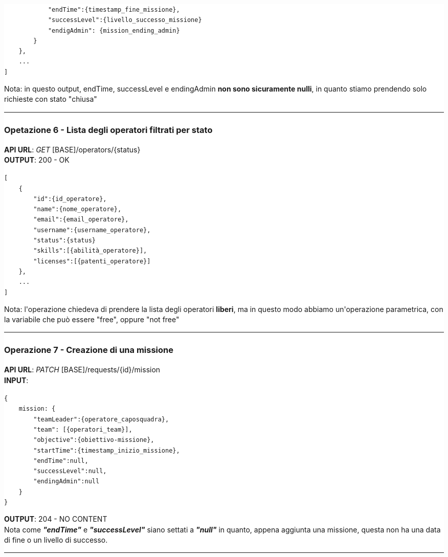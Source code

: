                 "endTime":{timestamp_fine_missione},
                "successLevel":{livello_successo_missione}
                "endigAdmin": {mission_ending_admin}
            }
        },
        ...
    ]

Nota: in questo output, endTime, successLevel e endingAdmin **non sono sicuramente nulli**, in quanto stiamo prendendo solo richieste con stato "chiusa"

---
### Opetazione 6 - Lista degli operatori filtrati per stato 
**API URL**: _GET_ [BASE]/operators/{status}<br>
**OUTPUT**: 200 - OK

    [
        {
            "id":{id_operatore},
            "name":{nome_operatore},
            "email":{email_operatore},
            "username":{username_operatore},
            "status":{status}
            "skills":[{abilità_operatore}],
            "licenses":[{patenti_operatore}]
        },
        ...
    ]

Nota: l'operazione chiedeva di prendere la lista degli operatori **liberi**, ma in questo modo abbiamo un'operazione parametrica, con la variabile che può essere "free", oppure "not free"

---
### Operazione 7 - Creazione di una missione
**API URL**: _PATCH_ [BASE]/requests/{id}/mission<br>
**INPUT**:

    {
        mission: {
            "teamLeader":{operatore_caposquadra},
            "team": [{operatori_team}],
            "objective":{obiettivo-missione},
            "startTime":{timestamp_inizio_missione},
            "endTime":null,
            "successLevel":null,
            "endingAdmin":null
        }
    }

**OUTPUT**: 204 - NO CONTENT<br>
Nota come **_"endTime"_** e **_"successLevel"_** siano settati a **_"null"_** in quanto, appena aggiunta una missione, questa non ha una data di fine o un livello di successo.

---